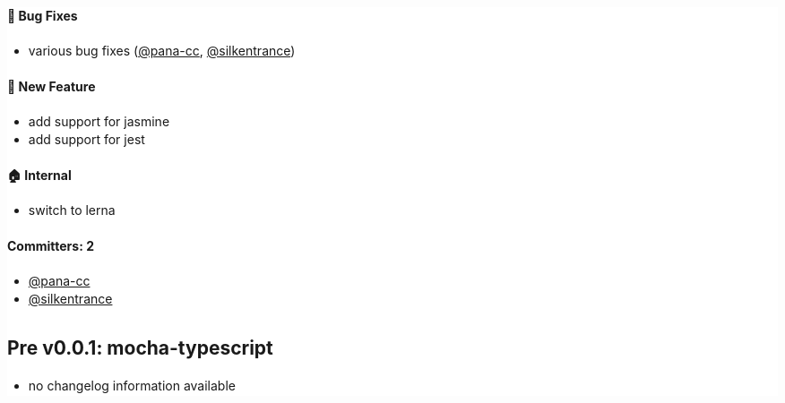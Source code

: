 #### :bug: Bug Fixes
* various bug fixes ([@pana-cc](https://github.com/pana-cc), [@silkentrance](https://github.com/silkentrance))

#### :rocket: New Feature
* add support for jasmine
* add support for jest

#### :house: Internal
* switch to lerna

#### Committers: 2
- [@pana-cc](https://github.com/pana-cc)
- [@silkentrance](https://github.com/silkentrance)

## Pre v0.0.1: mocha-typescript
* no changelog information available
